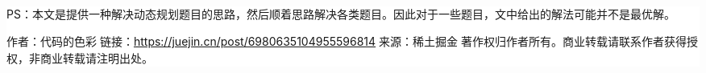 PS：本文是提供一种解决动态规划题目的思路，然后顺着思路解决各类题目。因此对于一些题目，文中给出的解法可能并不是最优解。



作者：代码的色彩
链接：https://juejin.cn/post/6980635104955596814
来源：稀土掘金
著作权归作者所有。商业转载请联系作者获得授权，非商业转载请注明出处。